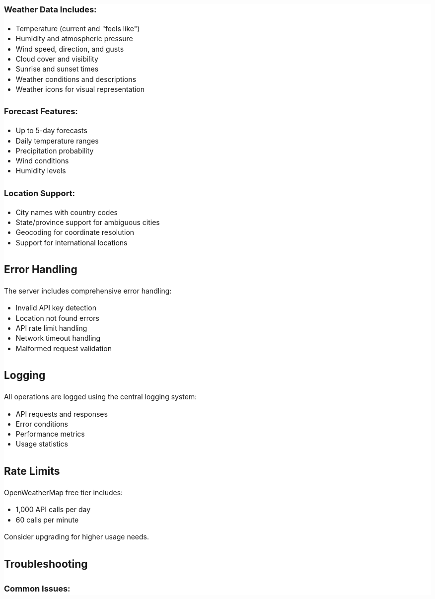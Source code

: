 ### Weather Data Includes:
- Temperature (current and "feels like")
- Humidity and atmospheric pressure
- Wind speed, direction, and gusts
- Cloud cover and visibility
- Sunrise and sunset times
- Weather conditions and descriptions
- Weather icons for visual representation

### Forecast Features:
- Up to 5-day forecasts
- Daily temperature ranges
- Precipitation probability
- Wind conditions
- Humidity levels

### Location Support:
- City names with country codes
- State/province support for ambiguous cities
- Geocoding for coordinate resolution
- Support for international locations

## Error Handling

The server includes comprehensive error handling:
- Invalid API key detection
- Location not found errors
- API rate limit handling
- Network timeout handling
- Malformed request validation

## Logging

All operations are logged using the central logging system:
- API requests and responses
- Error conditions
- Performance metrics
- Usage statistics

## Rate Limits

OpenWeatherMap free tier includes:
- 1,000 API calls per day
- 60 calls per minute

Consider upgrading for higher usage needs.

## Troubleshooting

### Common Issues:
